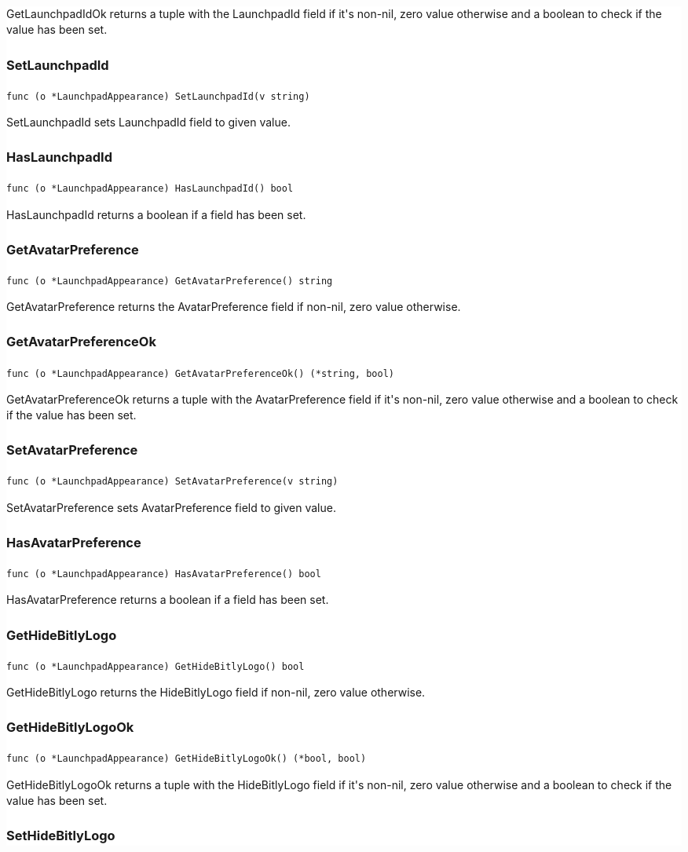 GetLaunchpadIdOk returns a tuple with the LaunchpadId field if it's non-nil, zero value otherwise
and a boolean to check if the value has been set.

### SetLaunchpadId

`func (o *LaunchpadAppearance) SetLaunchpadId(v string)`

SetLaunchpadId sets LaunchpadId field to given value.

### HasLaunchpadId

`func (o *LaunchpadAppearance) HasLaunchpadId() bool`

HasLaunchpadId returns a boolean if a field has been set.

### GetAvatarPreference

`func (o *LaunchpadAppearance) GetAvatarPreference() string`

GetAvatarPreference returns the AvatarPreference field if non-nil, zero value otherwise.

### GetAvatarPreferenceOk

`func (o *LaunchpadAppearance) GetAvatarPreferenceOk() (*string, bool)`

GetAvatarPreferenceOk returns a tuple with the AvatarPreference field if it's non-nil, zero value otherwise
and a boolean to check if the value has been set.

### SetAvatarPreference

`func (o *LaunchpadAppearance) SetAvatarPreference(v string)`

SetAvatarPreference sets AvatarPreference field to given value.

### HasAvatarPreference

`func (o *LaunchpadAppearance) HasAvatarPreference() bool`

HasAvatarPreference returns a boolean if a field has been set.

### GetHideBitlyLogo

`func (o *LaunchpadAppearance) GetHideBitlyLogo() bool`

GetHideBitlyLogo returns the HideBitlyLogo field if non-nil, zero value otherwise.

### GetHideBitlyLogoOk

`func (o *LaunchpadAppearance) GetHideBitlyLogoOk() (*bool, bool)`

GetHideBitlyLogoOk returns a tuple with the HideBitlyLogo field if it's non-nil, zero value otherwise
and a boolean to check if the value has been set.

### SetHideBitlyLogo
